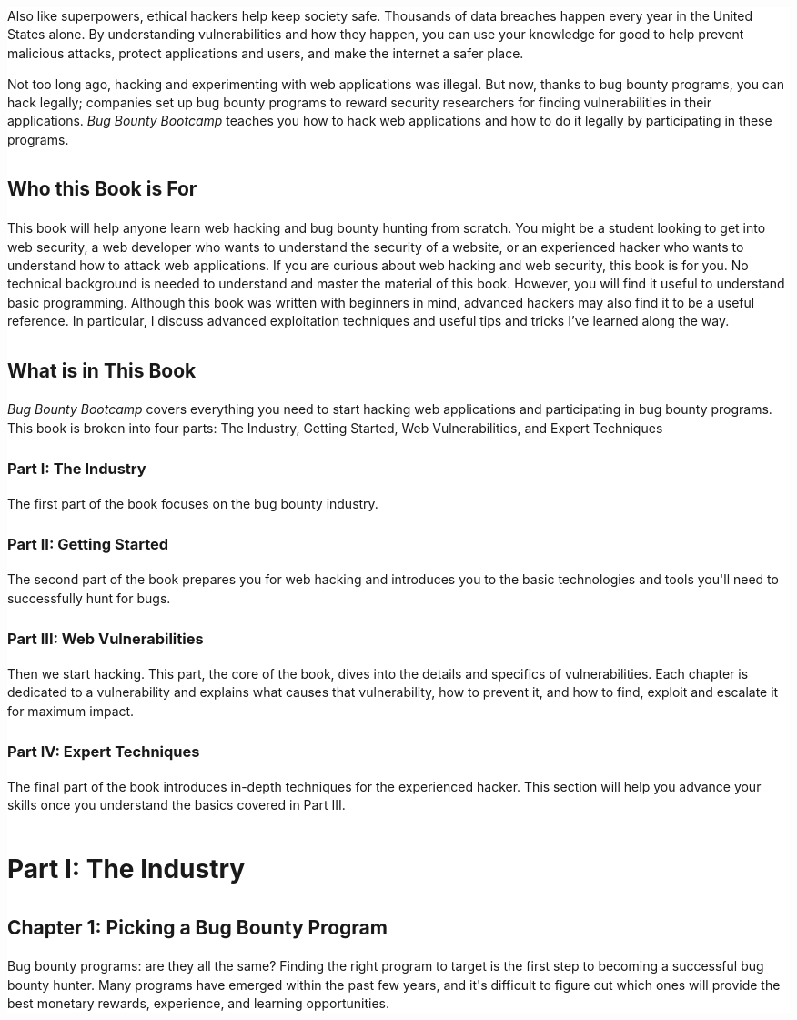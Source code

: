Also like superpowers, ethical hackers help keep society safe. Thousands of data breaches happen every year in the United States alone. By understanding vulnerabilities and how they happen, you can use your knowledge for good to help prevent malicious attacks, protect applications and users, and make the internet a safer place.

Not too long ago, hacking and experimenting with web applications was illegal. But now, thanks to bug bounty programs, you can hack legally; companies set up bug bounty programs to reward security researchers for finding vulnerabilities in their applications. *Bug Bounty Bootcamp* teaches you how to hack web applications and how to do it legally by participating in these programs. 
## Who this Book is For

This book will help anyone learn web hacking and bug bounty hunting from scratch. You might be a student looking to get into web security, a web developer who wants to understand the security of a website, or an experienced hacker who wants to understand how to attack web applications. If you are curious about web hacking and web security, this book is for you. No technical background is needed to understand and master the material of this book. However, you will find it useful to understand basic programming. Although this book was written with beginners in mind, advanced hackers may also find it to be a useful reference. In particular, I discuss advanced exploitation techniques and useful tips and tricks I’ve learned along the way.
## What is in This Book

*Bug Bounty Bootcamp* covers everything you need to start hacking web applications and participating in bug bounty programs. This book is broken into four parts: The Industry, Getting Started, Web Vulnerabilities, and Expert Techniques
### Part I: The Industry

The first part of the book focuses on the bug bounty industry. 
### Part II: Getting Started

The second part of the book prepares you for web hacking and introduces you to the basic technologies and tools you'll need to successfully hunt for bugs. 
### Part III: Web Vulnerabilities

Then we start hacking. This part, the core of the book, dives into the details and specifics of vulnerabilities. Each chapter is dedicated to a vulnerability and explains what causes that vulnerability, how to prevent it, and how to find, exploit and escalate it for maximum impact.
### Part IV: Expert Techniques

The final part of the book introduces in-depth techniques for the experienced hacker. This section will help you advance your skills once you understand the basics covered in Part III.
# Part I: The Industry

## Chapter 1: Picking a Bug Bounty Program

Bug bounty programs: are they all the same? Finding the right program to target is the first step to becoming a successful bug bounty hunter. Many programs have emerged within the past few years, and it's difficult to figure out which ones will provide the best monetary rewards, experience, and learning opportunities.
